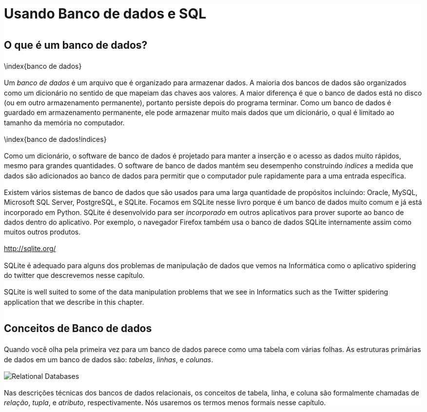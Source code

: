 Usando Banco de dados e SQL
=======================

O que é um banco de dados?
-------------------

\index{banco de dados}

Um *banco de dados* é um arquivo que é organizado para armazenar
dados. A maioria dos bancos de dados são organizados como um dicionário no sentido de
que mapeiam das chaves aos valores. A maior diferença é que o
banco de dados está no disco (ou em outro armazenamento permanente), portanto persiste
depois do programa terminar. Como um banco de dados é guardado em armazenamento permanente,
ele pode armazenar muito mais dados que um dicionário, o qual é limitado ao tamanho
da memória no computador.


\index{banco de dados!índices}

Como um dicionário, o software de banco de dados é projetado para manter a inserção
e o acesso as dados muito rápidos, mesmo para grandes quantidades.
O software de banco de dados mantém seu desempenho construindo
*índices* a medida que dados são adicionados ao banco de dados para permitir
que o computador pule rapidamente para a uma entrada específica.

Existem vários sistemas de banco de dados que são usados para uma larga
quantidade de propósitos incluindo: Oracle, MySQL, Microsoft SQL Server,
PostgreSQL, e SQLite. Focamos em SQLite nesse livro porque é um
banco de dados muito comum e já está incorporado em Python. SQLite é
desenvolvido para ser *incorporado* em outros aplicativos para prover
suporte ao banco de dados dentro do aplicativo. Por exemplo, o navegador Firefox
também usa o banco de dados SQLite internamente assim como muitos outros produtos.

<http://sqlite.org/>

SQLite é adequado para alguns dos problemas de manipulação de dados que
vemos na Informática como o aplicativo spidering do twitter que
descrevemos nesse capítulo. 

SQLite is well suited to some of the data manipulation problems that we
see in Informatics such as the Twitter spidering application that we
describe in this chapter.

Conceitos de Banco de dados
-----------------

Quando você olha pela primeira vez para um banco de dados parece como uma tabela
com várias folhas. As estruturas primárias de dados em um banco de dados são:
*tabelas*, *linhas*, e 
*colunas*.

![Relational Databases](height=2.0in@../images/relational)

Nas descrições técnicas dos bancos de dados relacionais, os conceitos de tabela,
linha, e coluna são formalmente chamadas de
*relação*, *tupla*, e *atributo*, respectivamente. Nós usaremos os termos
menos formais nesse capítulo.
